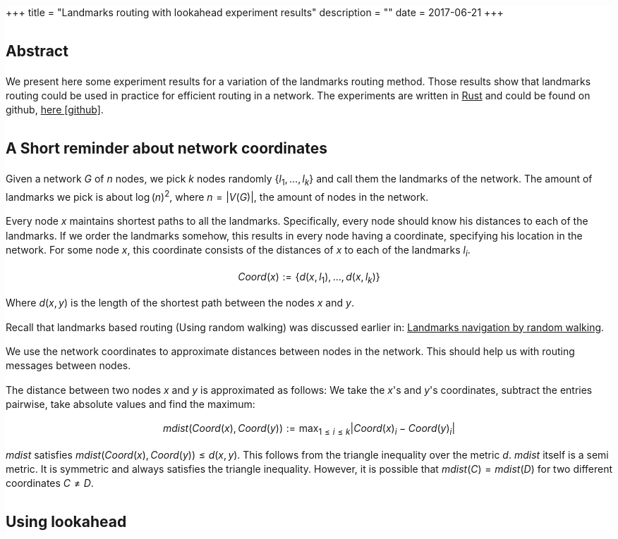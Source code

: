 +++
title = "Landmarks routing with lookahead experiment results"
description = ""
date = 2017-06-21
+++

## Abstract

We present here some experiment results for a variation of the landmarks
routing method. Those results show that landmarks routing could be used in
practice for efficient routing in a network.
The experiments are written in [Rust](https://www.rust-lang.org) and could be
found on github, [here [github]](https://github.com/realcr/freedomlayer_code/tree/master/landmarks_lookahead).

## A Short reminder about network coordinates

Given a network $G$ of $n$ nodes, we pick $k$ nodes randomly $\{l_1, \dots ,
l_k\}$ and call them the landmarks of the network. The amount of landmarks we
pick is about $\log(n)^2$, where $n = |V(G)|$, the amount of nodes in the
network.

Every node $x$ maintains shortest paths to all the landmarks. Specifically,
every node should know his distances to each of the landmarks. If we order the
landmarks somehow, this results in every node having a coordinate, specifying
his location in the network. For some node $x$, this coordinate consists of
the distances of $x$ to each of the landmarks $l_i$.

$$Coord(x) := \{d(x,l_1), \dots , d(x, l_k)\}$$

Where $d(x,y)$ is the length of the shortest path between the nodes $x$ and
$y$.

Recall that landmarks based routing (Using random walking) was discussed
earlier in: [Landmarks navigation by random walking](
./research/landmarks_navigation_rw/_index.md).

We use the network coordinates to approximate distances between nodes in the
network. This should help us with routing messages between nodes.

The distance between two nodes $x$ and $y$ is approximated as follows: We take
the $x$'s and $y$'s coordinates, subtract the entries pairwise, take absolute
values and find the maximum: 

$$mdist(Coord(x), Coord(y)) := \max_{1 \leq i \leq k} {|Coord(x)_i - Coord(y)_i|}$$

$mdist$ satisfies $mdist(Coord(x), Coord(y)) \leq d(x,y)$. This follows from
the triangle inequality over the metric $d$.
$mdist$ itself is a semi metric. It is symmetric and always satisfies the triangle
inequality. However, it is possible that $mdist(C) = mdist(D)$ for two
different coordinates $C \neq D$.

## Using lookahead
